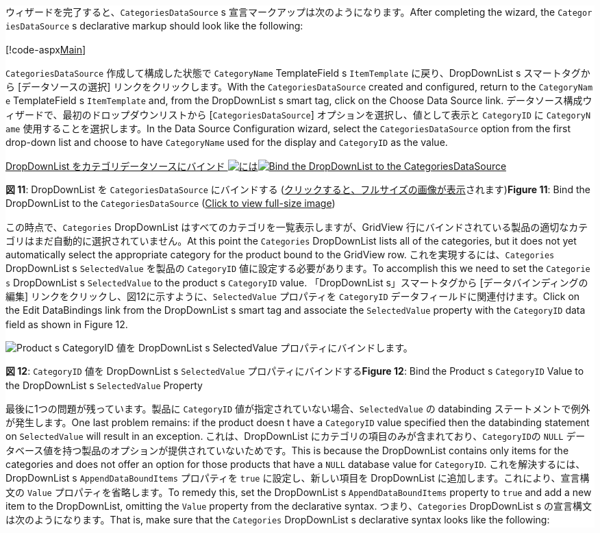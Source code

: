 <span data-ttu-id="9553a-213">ウィザードを完了すると、`CategoriesDataSource` s 宣言マークアップは次のようになります。</span><span class="sxs-lookup"><span data-stu-id="9553a-213">After completing the wizard, the `CategoriesDataSource` s declarative markup should look like the following:</span></span>

[!code-aspx[Main](batch-updating-cs/samples/sample2.aspx)]

<span data-ttu-id="9553a-214">`CategoriesDataSource` 作成して構成した状態で `CategoryName` TemplateField s `ItemTemplate` に戻り、DropDownList s スマートタグから [データソースの選択] リンクをクリックします。</span><span class="sxs-lookup"><span data-stu-id="9553a-214">With the `CategoriesDataSource` created and configured, return to the `CategoryName` TemplateField s `ItemTemplate` and, from the DropDownList s smart tag, click on the Choose Data Source link.</span></span> <span data-ttu-id="9553a-215">データソース構成ウィザードで、最初のドロップダウンリストから [`CategoriesDataSource`] オプションを選択し、値として表示と `CategoryID` に `CategoryName` 使用することを選択します。</span><span class="sxs-lookup"><span data-stu-id="9553a-215">In the Data Source Configuration wizard, select the `CategoriesDataSource` option from the first drop-down list and choose to have `CategoryName` used for the display and `CategoryID` as the value.</span></span>

<span data-ttu-id="9553a-216">[DropDownList をカテゴリデータソースにバインド ![には](batch-updating-cs/_static/image11.gif)](batch-updating-cs/_static/image19.png)</span><span class="sxs-lookup"><span data-stu-id="9553a-216">[![Bind the DropDownList to the CategoriesDataSource](batch-updating-cs/_static/image11.gif)](batch-updating-cs/_static/image19.png)</span></span>

<span data-ttu-id="9553a-217">**図 11**: DropDownList を `CategoriesDataSource` にバインドする ([クリックすると、フルサイズの画像が表示](batch-updating-cs/_static/image20.png)されます)</span><span class="sxs-lookup"><span data-stu-id="9553a-217">**Figure 11**: Bind the DropDownList to the `CategoriesDataSource` ([Click to view full-size image](batch-updating-cs/_static/image20.png))</span></span>

<span data-ttu-id="9553a-218">この時点で、`Categories` DropDownList はすべてのカテゴリを一覧表示しますが、GridView 行にバインドされている製品の適切なカテゴリはまだ自動的に選択されていません。</span><span class="sxs-lookup"><span data-stu-id="9553a-218">At this point the `Categories` DropDownList lists all of the categories, but it does not yet automatically select the appropriate category for the product bound to the GridView row.</span></span> <span data-ttu-id="9553a-219">これを実現するには、`Categories` DropDownList s `SelectedValue` を製品の `CategoryID` 値に設定する必要があります。</span><span class="sxs-lookup"><span data-stu-id="9553a-219">To accomplish this we need to set the `Categories` DropDownList s `SelectedValue` to the product s `CategoryID` value.</span></span> <span data-ttu-id="9553a-220">「DropDownList s」スマートタグから [データバインディングの編集] リンクをクリックし、図12に示すように、`SelectedValue` プロパティを `CategoryID` データフィールドに関連付けます。</span><span class="sxs-lookup"><span data-stu-id="9553a-220">Click on the Edit DataBindings link from the DropDownList s smart tag and associate the `SelectedValue` property with the `CategoryID` data field as shown in Figure 12.</span></span>

![Product s CategoryID 値を DropDownList s SelectedValue プロパティにバインドします。](batch-updating-cs/_static/image12.gif)

<span data-ttu-id="9553a-222">**図 12**: `CategoryID` 値を DropDownList s `SelectedValue` プロパティにバインドする</span><span class="sxs-lookup"><span data-stu-id="9553a-222">**Figure 12**: Bind the Product s `CategoryID` Value to the DropDownList s `SelectedValue` Property</span></span>

<span data-ttu-id="9553a-223">最後に1つの問題が残っています。製品に `CategoryID` 値が指定されていない場合、`SelectedValue` の databinding ステートメントで例外が発生します。</span><span class="sxs-lookup"><span data-stu-id="9553a-223">One last problem remains: if the product doesn t have a `CategoryID` value specified then the databinding statement on `SelectedValue` will result in an exception.</span></span> <span data-ttu-id="9553a-224">これは、DropDownList にカテゴリの項目のみが含まれており、`CategoryID`の `NULL` データベース値を持つ製品のオプションが提供されていないためです。</span><span class="sxs-lookup"><span data-stu-id="9553a-224">This is because the DropDownList contains only items for the categories and does not offer an option for those products that have a `NULL` database value for `CategoryID`.</span></span> <span data-ttu-id="9553a-225">これを解決するには、DropDownList s `AppendDataBoundItems` プロパティを `true` に設定し、新しい項目を DropDownList に追加します。これにより、宣言構文の `Value` プロパティを省略します。</span><span class="sxs-lookup"><span data-stu-id="9553a-225">To remedy this, set the DropDownList s `AppendDataBoundItems` property to `true` and add a new item to the DropDownList, omitting the `Value` property from the declarative syntax.</span></span> <span data-ttu-id="9553a-226">つまり、`Categories` DropDownList s の宣言構文は次のようになります。</span><span class="sxs-lookup"><span data-stu-id="9553a-226">That is, make sure that the `Categories` DropDownList s declarative syntax looks like the following:</span></span>
